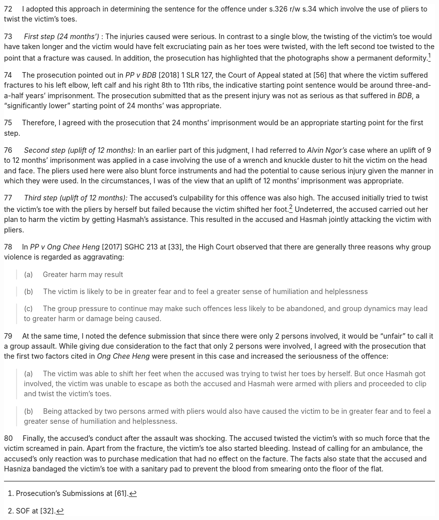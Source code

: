 72     I adopted this approach in determining the sentence for the offence under s.326 r/w s.34 which involve the use of pliers to twist the victim’s toes.

73      _First step (24 months’)_ : The injuries caused were serious. In contrast to a single blow, the twisting of the victim’s toe would have taken longer and the victim would have felt excruciating pain as her toes were twisted, with the left second toe twisted to the point that a fracture was caused. In addition, the prosecution has highlighted that the photographs show a permanent deformity.[^14]

74     The prosecution pointed out in _PP v BDB_ <span class="citation">\[2018\] 1 SLR 127</span>, the Court of Appeal stated at \[56\] that where the victim suffered fractures to his left elbow, left calf and his right 8th to 11th ribs, the indicative starting point sentence would be around three-and-a-half years’ imprisonment. The prosecution submitted that as the present injury was not as serious as that suffered in _BDB_, a “significantly lower” starting point of 24 months’ was appropriate.

75     Therefore, I agreed with the prosecution that 24 months’ imprisonment would be an appropriate starting point for the first step.

76      _Second step (uplift of 12 months):_ In an earlier part of this judgment, I had referred to _Alvin Ngor’s_ case where an uplift of 9 to 12 months’ imprisonment was applied in a case involving the use of a wrench and knuckle duster to hit the victim on the head and face. The pliers used here were also blunt force instruments and had the potential to cause serious injury given the manner in which they were used. In the circumstances, I was of the view that an uplift of 12 months’ imprisonment was appropriate.

77      _Third step (uplift of 12 months):_ The accused’s culpability for this offence was also high. The accused initially tried to twist the victim’s toe with the pliers by herself but failed because the victim shifted her foot.[^15] Undeterred, the accused carried out her plan to harm the victim by getting Hasmah’s assistance. This resulted in the accused and Hasmah jointly attacking the victim with pliers.

78     In _PP v Ong Chee Heng_ <span class="citation">\[2017\] SGHC 213</span> at \[33\], the High Court observed that there are generally three reasons why group violence is regarded as aggravating:

> (a)     Greater harm may result

> (b)     The victim is likely to be in greater fear and to feel a greater sense of humiliation and helplessness

> (c)     The group pressure to continue may make such offences less likely to be abandoned, and group dynamics may lead to greater harm or damage being caused.

79     At the same time, I noted the defence submission that since there were only 2 persons involved, it would be “unfair” to call it a group assault. While giving due consideration to the fact that only 2 persons were involved, I agreed with the prosecution that the first two factors cited in _Ong Chee Heng_ were present in this case and increased the seriousness of the offence:

> (a)     The victim was able to shift her feet when the accused was trying to twist her toes by herself. But once Hasmah got involved, the victim was unable to escape as both the accused and Hasmah were armed with pliers and proceeded to clip and twist the victim’s toes.

> (b)     Being attacked by two persons armed with pliers would also have caused the victim to be in greater fear and to feel a greater sense of humiliation and helplessness.

80     Finally, the accused’s conduct after the assault was shocking. The accused twisted the victim’s with so much force that the victim screamed in pain. Apart from the fracture, the victim’s toe also started bleeding. Instead of calling for an ambulance, the accused’s only reaction was to purchase medication that had no effect on the facture. The facts also state that the accused and Hasniza bandaged the victim’s toe with a sanitary pad to prevent the blood from smearing onto the floor of the flat.


[^1]: In relation to imprisonment, a District Court may pass a sentence of imprisonment not exceeding 10 years, subject to any other written law: s.303 Criminal Procedure Code
[^2]: Statement of Facts (“SOF”) at \[5\]
[^3]: SOF at \[5\]
[^4]: SOF at \[22\]-\[24\]
[^5]: SOF at \[28\]-\[29\]
[^6]: SOF at \[31\]-\[36\]
[^7]: SOF at \[18\]
[^8]: SOF at \[16\]
[^9]: SOF at \[17(c)\]
[^10]: SOF at \[9\]
[^11]: The facts are found in the decision of the District Court in <span class="citation">\[2020\] SGDC 87</span>.
[^12]: SOF at \[28\]
[^13]: _Sentencing Practice in the Subordinate Courts (3rd edition) at page 244_
[^14]: Prosecution’s Submissions at \[61\].
[^15]: SOF at \[32\].
[^16]: Subject to any other written law, a District Court may pass a sentence of imprisonment not exceeding 10 years: s.303(1) Criminal Procedure Code. Where an offender is not liable to be caned, she may be liable to imprisonment in lieu of caning: s.325(2) Criminal Procedure Code.
[^17]: Prosecution’s sentencing submissions at \[71\]
[^18]: Section 318(5) Criminal Procedure Code.